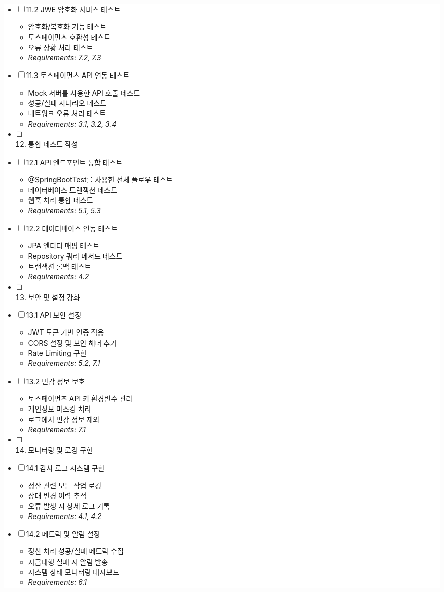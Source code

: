 - [ ] 11.2 JWE 암호화 서비스 테스트

  - 암호화/복호화 기능 테스트
  - 토스페이먼츠 호환성 테스트
  - 오류 상황 처리 테스트
  - _Requirements: 7.2, 7.3_

- [ ] 11.3 토스페이먼츠 API 연동 테스트

  - Mock 서버를 사용한 API 호출 테스트
  - 성공/실패 시나리오 테스트
  - 네트워크 오류 처리 테스트
  - _Requirements: 3.1, 3.2, 3.4_

- [ ] 12. 통합 테스트 작성
- [ ] 12.1 API 엔드포인트 통합 테스트

  - @SpringBootTest를 사용한 전체 플로우 테스트
  - 데이터베이스 트랜잭션 테스트
  - 웹훅 처리 통합 테스트
  - _Requirements: 5.1, 5.3_

- [ ] 12.2 데이터베이스 연동 테스트

  - JPA 엔티티 매핑 테스트
  - Repository 쿼리 메서드 테스트
  - 트랜잭션 롤백 테스트
  - _Requirements: 4.2_

- [ ] 13. 보안 및 설정 강화
- [ ] 13.1 API 보안 설정

  - JWT 토큰 기반 인증 적용
  - CORS 설정 및 보안 헤더 추가
  - Rate Limiting 구현
  - _Requirements: 5.2, 7.1_

- [ ] 13.2 민감 정보 보호

  - 토스페이먼츠 API 키 환경변수 관리
  - 개인정보 마스킹 처리
  - 로그에서 민감 정보 제외
  - _Requirements: 7.1_

- [ ] 14. 모니터링 및 로깅 구현
- [ ] 14.1 감사 로그 시스템 구현

  - 정산 관련 모든 작업 로깅
  - 상태 변경 이력 추적
  - 오류 발생 시 상세 로그 기록
  - _Requirements: 4.1, 4.2_

- [ ] 14.2 메트릭 및 알림 설정

  - 정산 처리 성공/실패 메트릭 수집
  - 지급대행 실패 시 알림 발송
  - 시스템 상태 모니터링 대시보드
  - _Requirements: 6.1_
